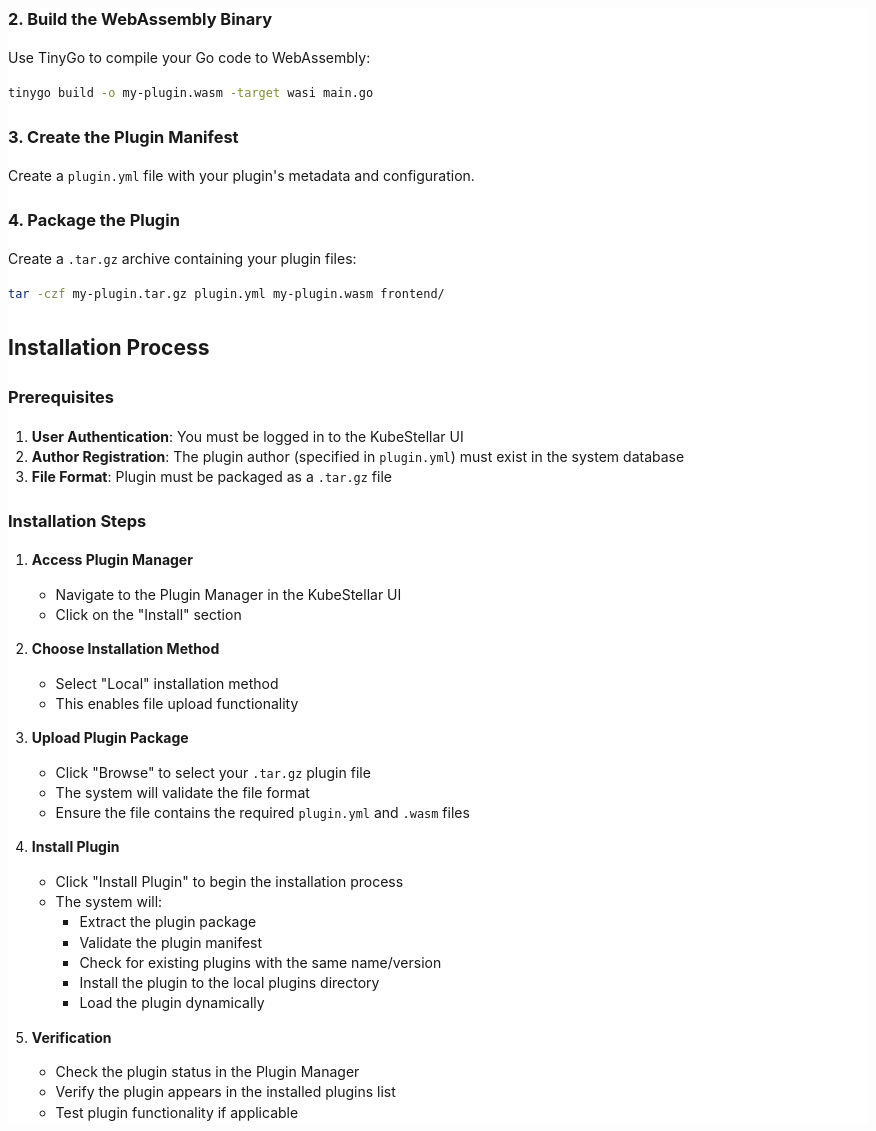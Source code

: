 ### 2. Build the WebAssembly Binary

Use TinyGo to compile your Go code to WebAssembly:

```bash
tinygo build -o my-plugin.wasm -target wasi main.go
```

### 3. Create the Plugin Manifest

Create a `plugin.yml` file with your plugin's metadata and configuration.

### 4. Package the Plugin

Create a `.tar.gz` archive containing your plugin files:

```bash
tar -czf my-plugin.tar.gz plugin.yml my-plugin.wasm frontend/
```

## Installation Process

### Prerequisites

1. **User Authentication**: You must be logged in to the KubeStellar UI
2. **Author Registration**: The plugin author (specified in `plugin.yml`) must exist in the system database
3. **File Format**: Plugin must be packaged as a `.tar.gz` file

### Installation Steps

1. **Access Plugin Manager**
   - Navigate to the Plugin Manager in the KubeStellar UI
   - Click on the "Install" section

2. **Choose Installation Method**
   - Select "Local" installation method
   - This enables file upload functionality

3. **Upload Plugin Package**
   - Click "Browse" to select your `.tar.gz` plugin file
   - The system will validate the file format
   - Ensure the file contains the required `plugin.yml` and `.wasm` files

4. **Install Plugin**
   - Click "Install Plugin" to begin the installation process
   - The system will:
     - Extract the plugin package
     - Validate the plugin manifest
     - Check for existing plugins with the same name/version
     - Install the plugin to the local plugins directory
     - Load the plugin dynamically

5. **Verification**
   - Check the plugin status in the Plugin Manager
   - Verify the plugin appears in the installed plugins list
   - Test plugin functionality if applicable
